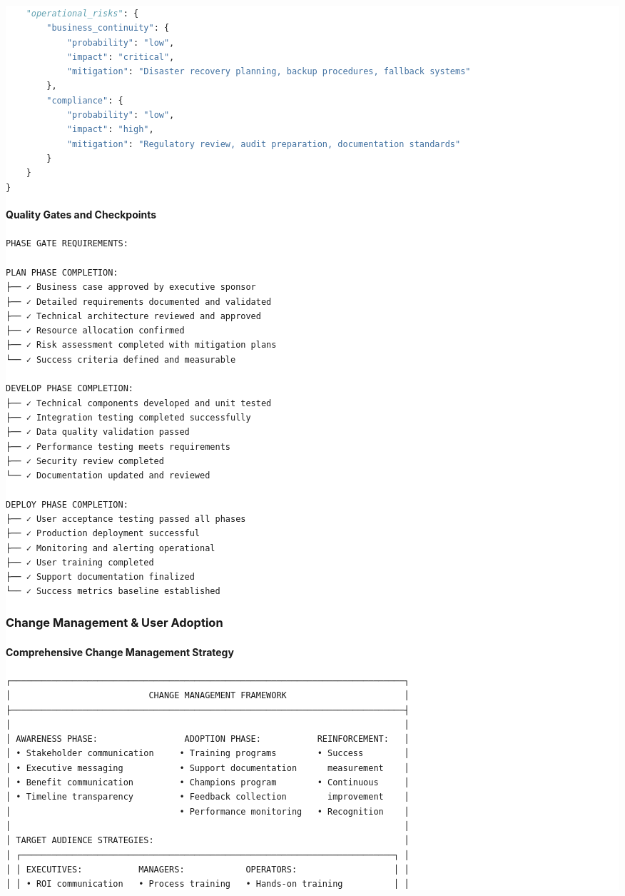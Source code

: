 ```python
    "operational_risks": {
        "business_continuity": {
            "probability": "low",
            "impact": "critical",
            "mitigation": "Disaster recovery planning, backup procedures, fallback systems"
        },
        "compliance": {
            "probability": "low",
            "impact": "high",
            "mitigation": "Regulatory review, audit preparation, documentation standards"
        }
    }
}
```

#### **Quality Gates and Checkpoints**
```
PHASE GATE REQUIREMENTS:

PLAN PHASE COMPLETION:
├── ✓ Business case approved by executive sponsor
├── ✓ Detailed requirements documented and validated
├── ✓ Technical architecture reviewed and approved
├── ✓ Resource allocation confirmed
├── ✓ Risk assessment completed with mitigation plans
└── ✓ Success criteria defined and measurable

DEVELOP PHASE COMPLETION:
├── ✓ Technical components developed and unit tested
├── ✓ Integration testing completed successfully
├── ✓ Data quality validation passed
├── ✓ Performance testing meets requirements
├── ✓ Security review completed
└── ✓ Documentation updated and reviewed

DEPLOY PHASE COMPLETION:
├── ✓ User acceptance testing passed all phases
├── ✓ Production deployment successful
├── ✓ Monitoring and alerting operational
├── ✓ User training completed
├── ✓ Support documentation finalized
└── ✓ Success metrics baseline established
```

### Change Management & User Adoption

#### **Comprehensive Change Management Strategy**
```
┌─────────────────────────────────────────────────────────────────────────────┐
│                           CHANGE MANAGEMENT FRAMEWORK                       │
├─────────────────────────────────────────────────────────────────────────────┤
│                                                                             │
│ AWARENESS PHASE:                 ADOPTION PHASE:           REINFORCEMENT:   │
│ • Stakeholder communication     • Training programs        • Success        │
│ • Executive messaging           • Support documentation      measurement    │
│ • Benefit communication         • Champions program        • Continuous     │
│ • Timeline transparency         • Feedback collection        improvement    │
│                                 • Performance monitoring   • Recognition    │
│                                                                             │
│ TARGET AUDIENCE STRATEGIES:                                                 │
│ ┌─────────────────────────────────────────────────────────────────────────┐ │
│ │ EXECUTIVES:           MANAGERS:            OPERATORS:                   │ │
│ │ • ROI communication   • Process training   • Hands-on training          │ │
```